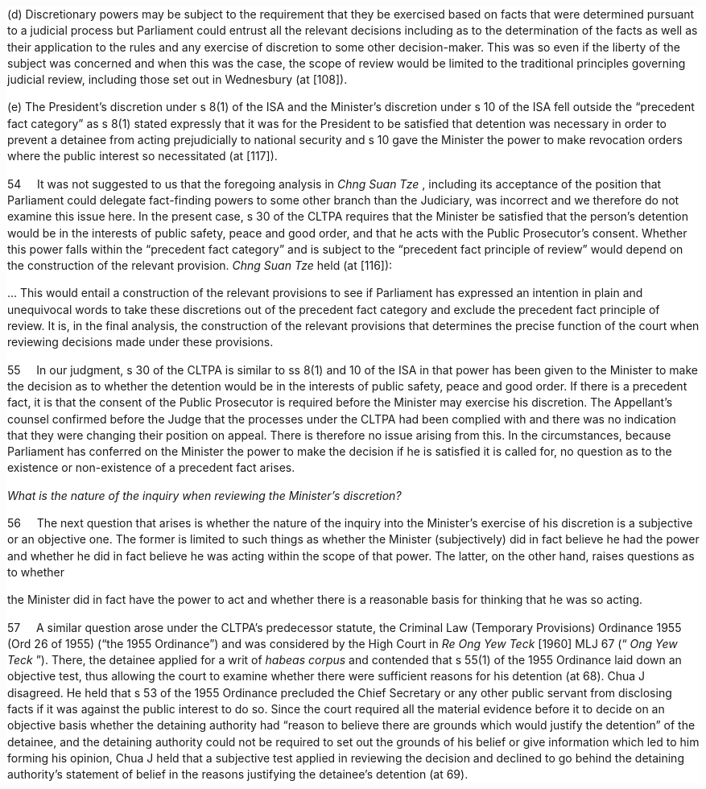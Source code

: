  (d) Discretionary powers may be subject to the requirement that they be exercised based on facts that were determined pursuant to a judicial process but Parliament could entrust all the relevant decisions including as to the determination of the facts as well as their application to the rules and any exercise of discretion to some other decision-maker. This was so even if the liberty of the subject was concerned and when this was the case, the scope of review would be limited to the traditional principles governing judicial review, including those set out in Wednesbury (at [108]). 

 (e) The President’s discretion under s 8(1) of the ISA and the Minister’s discretion under s 10 of the ISA fell outside the “precedent fact category” as s 8(1) stated expressly that it was for the President to be satisfied that detention was necessary in order to prevent a detainee from acting prejudicially to national security and s 10 gave the Minister the power to make revocation orders where the public interest so necessitated (at [117]). 

54     It was not suggested to us that the foregoing analysis in _Chng Suan Tze_ , including its acceptance of the position that Parliament could delegate fact-finding powers to some other branch than the Judiciary, was incorrect and we therefore do not examine this issue here. In the present case, s 30 of the CLTPA requires that the Minister be satisfied that the person’s detention would be in the interests of public safety, peace and good order, and that he acts with the Public Prosecutor’s consent. Whether this power falls within the “precedent fact category” and is subject to the “precedent fact principle of review” would depend on the construction of the relevant provision. _Chng Suan Tze_ held (at [116]): 

 ... This would entail a construction of the relevant provisions to see if Parliament has expressed an intention in plain and unequivocal words to take these discretions out of the precedent fact category and exclude the precedent fact principle of review. It is, in the final analysis, the construction of the relevant provisions that determines the precise function of the court when reviewing decisions made under these provisions. 

55     In our judgment, s 30 of the CLTPA is similar to ss 8(1) and 10 of the ISA in that power has been given to the Minister to make the decision as to whether the detention would be in the interests of public safety, peace and good order. If there is a precedent fact, it is that the consent of the Public Prosecutor is required before the Minister may exercise his discretion. The Appellant’s counsel confirmed before the Judge that the processes under the CLTPA had been complied with and there was no indication that they were changing their position on appeal. There is therefore no issue arising from this. In the circumstances, because Parliament has conferred on the Minister the power to make the decision if he is satisfied it is called for, no question as to the existence or non-existence of a precedent fact arises. 

_What is the nature of the inquiry when reviewing the Minister’s discretion?_ 

56     The next question that arises is whether the nature of the inquiry into the Minister’s exercise of his discretion is a subjective or an objective one. The former is limited to such things as whether the Minister (subjectively) did in fact believe he had the power and whether he did in fact believe he was acting within the scope of that power. The latter, on the other hand, raises questions as to whether 


the Minister did in fact have the power to act and whether there is a reasonable basis for thinking that he was so acting. 

57     A similar question arose under the CLTPA’s predecessor statute, the Criminal Law (Temporary Provisions) Ordinance 1955 (Ord 26 of 1955) (“the 1955 Ordinance”) and was considered by the High Court in _Re Ong Yew Teck_ [1960] MLJ 67 (“ _Ong Yew Teck_ ”). There, the detainee applied for a writ of _habeas corpus_ and contended that s 55(1) of the 1955 Ordinance laid down an objective test, thus allowing the court to examine whether there were sufficient reasons for his detention (at 68). Chua J disagreed. He held that s 53 of the 1955 Ordinance precluded the Chief Secretary or any other public servant from disclosing facts if it was against the public interest to do so. Since the court required all the material evidence before it to decide on an objective basis whether the detaining authority had “reason to believe there are grounds which would justify the detention” of the detainee, and the detaining authority could not be required to set out the grounds of his belief or give information which led to him forming his opinion, Chua J held that a subjective test applied in reviewing the decision and declined to go behind the detaining authority’s statement of belief in the reasons justifying the detainee’s detention (at 69). 
